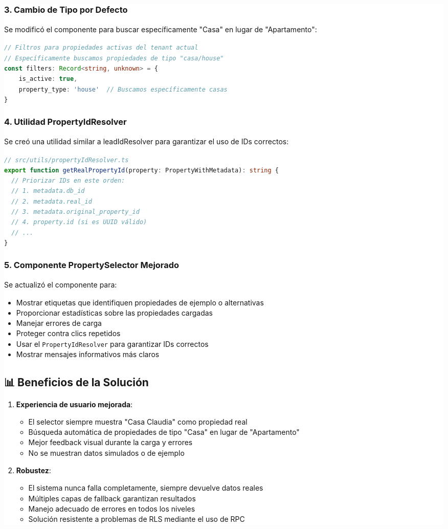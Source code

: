 ```typescript
```

### 3. Cambio de Tipo por Defecto

Se modificó el componente para buscar específicamente "Casa" en lugar de "Apartamento":

```typescript
// Filtros para propiedades activas del tenant actual
// Específicamente buscamos propiedades de tipo "casa/house"
const filters: Record<string, unknown> = {
    is_active: true,
    property_type: 'house'  // Buscamos específicamente casas
}
```

### 4. Utilidad PropertyIdResolver

Se creó una utilidad similar a leadIdResolver para garantizar el uso de IDs correctos:

```typescript
// src/utils/propertyIdResolver.ts
export function getRealPropertyId(property: PropertyWithMetadata): string {
  // Priorizar IDs en este orden:
  // 1. metadata.db_id
  // 2. metadata.real_id
  // 3. metadata.original_property_id
  // 4. property.id (si es UUID válido)
  // ...
}
```

### 5. Componente PropertySelector Mejorado

Se actualizó el componente para:

- Mostrar etiquetas que identifiquen propiedades de ejemplo o alternativas
- Proporcionar estadísticas sobre las propiedades cargadas
- Manejar errores de carga
- Proteger contra clics repetidos
- Usar el `PropertyIdResolver` para garantizar IDs correctos
- Mostrar mensajes informativos más claros

## 📊 Beneficios de la Solución

1. **Experiencia de usuario mejorada**:
   - El selector siempre muestra "Casa Claudia" como propiedad real
   - Búsqueda automática de propiedades de tipo "Casa" en lugar de "Apartamento"
   - Mejor feedback visual durante la carga y errores
   - No se muestran datos simulados o de ejemplo

2. **Robustez**:
   - El sistema nunca falla completamente, siempre devuelve datos reales
   - Múltiples capas de fallback garantizan resultados
   - Manejo adecuado de errores en todos los niveles
   - Solución resistente a problemas de RLS mediante el uso de RPC
